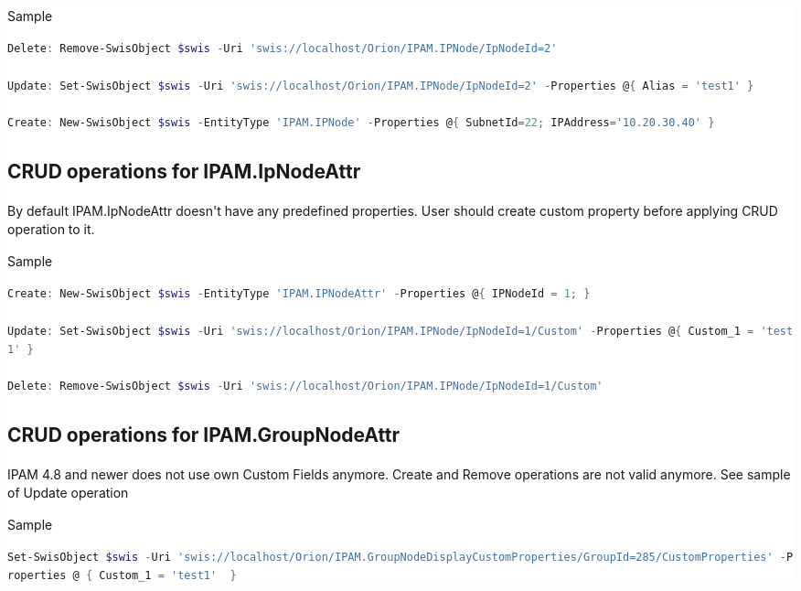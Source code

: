 Sample

```powershell
Delete: Remove-SwisObject $swis -Uri 'swis://localhost/Orion/IPAM.IPNode/IpNodeId=2'

Update: Set-SwisObject $swis -Uri 'swis://localhost/Orion/IPAM.IPNode/IpNodeId=2' -Properties @{ Alias = 'test1' }

Create: New-SwisObject $swis -EntityType 'IPAM.IPNode' -Properties @{ SubnetId=22; IPAddress='10.20.30.40' }
```

## CRUD operations for IPAM.IpNodeAttr

By default IPAM.IpNodeAttr doesn't have any predefined properties.
User should create custom property before applying CRUD operation to it.

Sample

```powershell
Create: New-SwisObject $swis -EntityType 'IPAM.IPNodeAttr' -Properties @{ IPNodeId = 1; }

Update: Set-SwisObject $swis -Uri 'swis://localhost/Orion/IPAM.IPNode/IpNodeId=1/Custom' -Properties @{ Custom_1 = 'test1' }

Delete: Remove-SwisObject $swis -Uri 'swis://localhost/Orion/IPAM.IPNode/IpNodeId=1/Custom'
```

## CRUD operations for IPAM.GroupNodeAttr

IPAM 4.8 and newer does not use own Custom Fields anymore.
Create and Remove operations are not valid anymore. See sample of Update operation

Sample

```powershell
Set-SwisObject $swis -Uri 'swis://localhost/Orion/IPAM.GroupNodeDisplayCustomProperties/GroupId=285/CustomProperties' -Properties @ { Custom_1 = 'test1'  }
```
